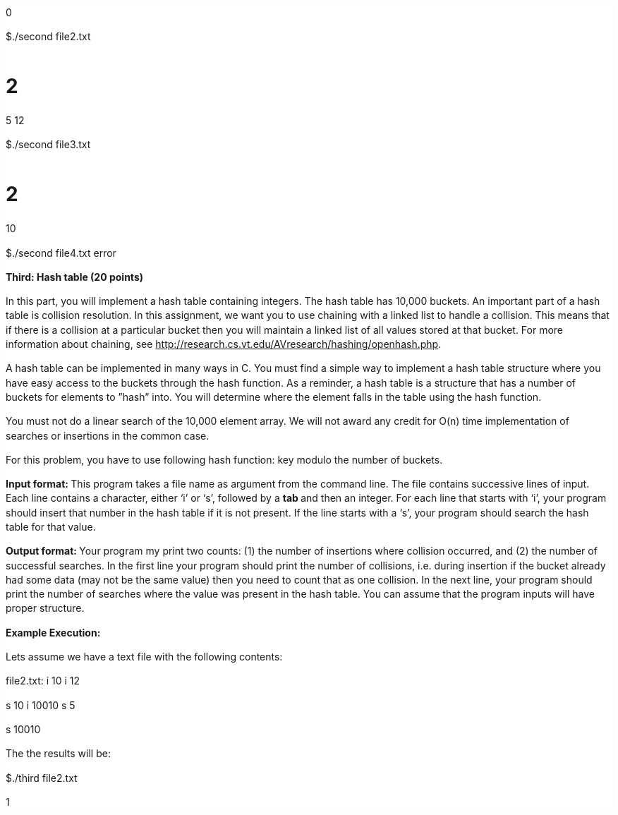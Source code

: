 0

$./second file2.txt

<h1><a name="_Toc5580"></a>2</h1>
5 12

$./second file3.txt

<h1><a name="_Toc5581"></a>2</h1>
10

$./second file4.txt error

<strong>Third: Hash table (20 points)</strong>

In this part, you will implement a hash table containing integers. The hash table has 10,000 buckets. An important part of a hash table is collision resolution. In this assignment, we want you to use chaining with a linked list to handle a collision. This means that if there is a collision at a particular bucket then you will maintain a linked list of all values stored at that bucket. For more information about chaining, see http://research.cs.vt.edu/AVresearch/hashing/openhash.php.

A hash table can be implemented in many ways in C. You must find a simple way to implement a hash table structure where you have easy access to the buckets through the hash function. As a reminder, a hash table is a structure that has a number of buckets for elements to ”hash” into. You will determine where the element falls in the table using the hash function.

You must not do a linear search of the 10,000 element array. We will not award any credit for O(n) time implementation of searches or insertions in the common case.

For this problem, you have to use following hash function: key modulo the number of buckets.

<strong>Input format: </strong>This program takes a file name as argument from the command line. The file contains successive lines of input. Each line contains a character, either ‘i’ or ‘s’, followed by a <strong>tab </strong>and then an integer. For each line that starts with ‘i’, your program should insert that number in the hash table if it is not present. If the line starts with a ‘s’, your program should search the hash table for that value.

<strong>Output format: </strong>Your program my print two counts: (1) the number of insertions where collision occurred, and (2) the number of successful searches. In the first line your program should print the number of collisions, i.e. during insertion if the bucket already had some data (may not be the same value) then you need to count that as one collision. In the next line, your program should print the number of searches where the value was present in the hash table. You can assume that the program inputs will have proper structure.

<strong>Example Execution:</strong>

Lets assume we have a text file with the following contents:

file2.txt: i 10 i 12

s 10 i 10010 s 5

s 10010

The the results will be:

$./third file2.txt

1
